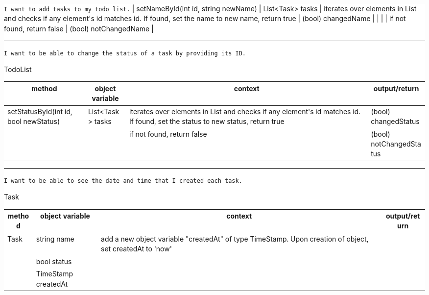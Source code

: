 ```I want to add tasks to my todo list.```
| setNameById(int id, string newName) | List\<Task\> tasks		| iterates over elements in List and checks if any element's id matches id. If found, set the name to new name, return true		 | (bool) changedName		|
|                                     |                         | if not found, return false                                                                                                     | (bool) notChangedName	|

___
```I want to be able to change the status of a task by providing its ID.```

TodoList

| method                                   | object variable         | context                                                                                                                            | output/return              |
|------------------------------------------|-------------------------|------------------------------------------------------------------------------------------------------------------------------------|----------------------------|
| setStatusById(int id, bool newStatus)	   | List\<Task\> tasks		 | iterates over elements in List and checks if any element's id matches id. If found, set the status to new status, return true	  | (bool) changedStatus		|
|                                          |                         | if not found, return false                                                                                                         | (bool) notChangedStatus		|

___
```I want to be able to see the date and time that I created each task.```

Task

| method | object variable     | context                                                                                                   | output/return |
|--------|---------------------|-----------------------------------------------------------------------------------------------------------|---------------|
| Task   | string name         | add a new object variable "createdAt" of type TimeStamp. Upon creation of object, set createdAt to 'now'  |               |
|        | bool status		   |                                                                                                          |               |
|        | TimeStamp createdAt |                                                                                                           |               |
